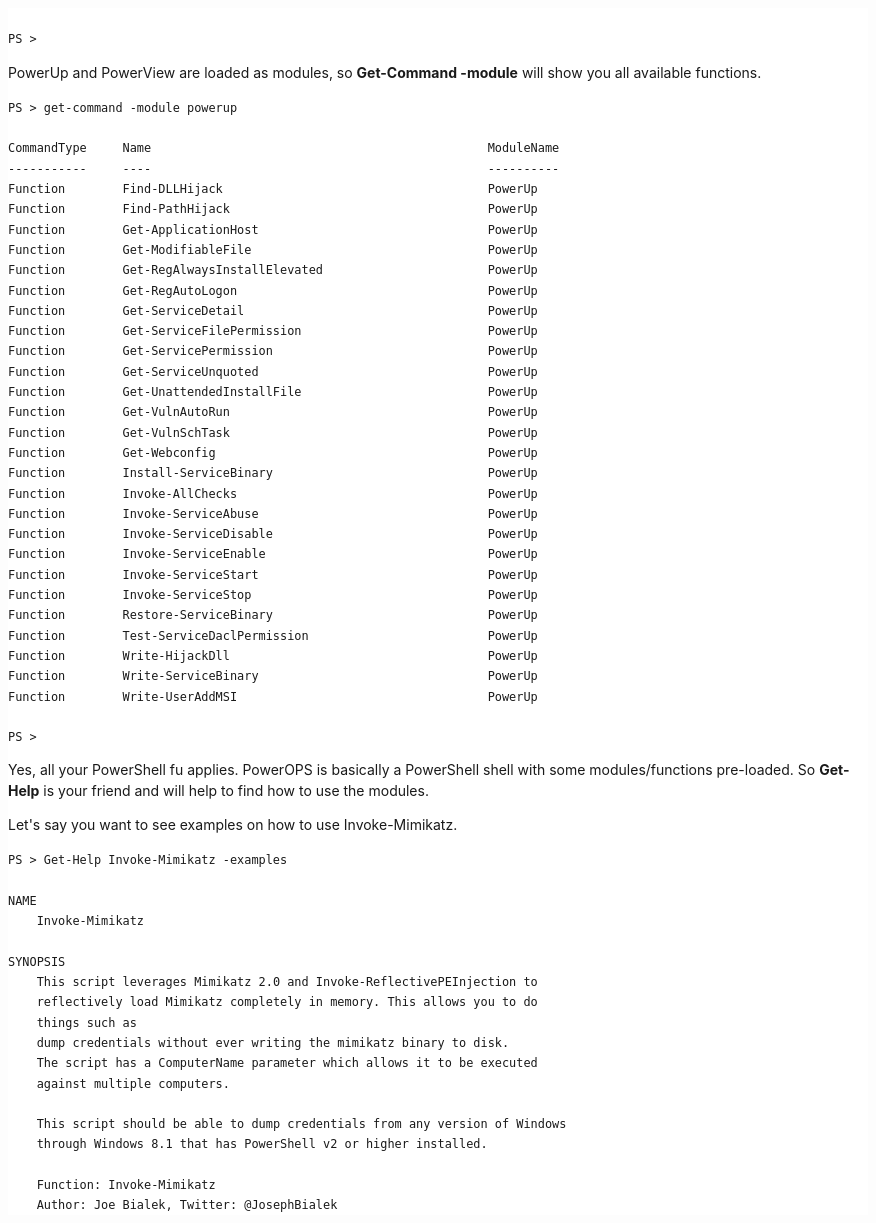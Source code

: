 ```

PS >
```

PowerUp and PowerView are loaded as modules, so **Get-Command -module** will show you all available functions.

```
PS > get-command -module powerup

CommandType     Name                                               ModuleName
-----------     ----                                               ----------
Function        Find-DLLHijack                                     PowerUp
Function        Find-PathHijack                                    PowerUp
Function        Get-ApplicationHost                                PowerUp
Function        Get-ModifiableFile                                 PowerUp
Function        Get-RegAlwaysInstallElevated                       PowerUp
Function        Get-RegAutoLogon                                   PowerUp
Function        Get-ServiceDetail                                  PowerUp
Function        Get-ServiceFilePermission                          PowerUp
Function        Get-ServicePermission                              PowerUp
Function        Get-ServiceUnquoted                                PowerUp
Function        Get-UnattendedInstallFile                          PowerUp
Function        Get-VulnAutoRun                                    PowerUp
Function        Get-VulnSchTask                                    PowerUp
Function        Get-Webconfig                                      PowerUp
Function        Install-ServiceBinary                              PowerUp
Function        Invoke-AllChecks                                   PowerUp
Function        Invoke-ServiceAbuse                                PowerUp
Function        Invoke-ServiceDisable                              PowerUp
Function        Invoke-ServiceEnable                               PowerUp
Function        Invoke-ServiceStart                                PowerUp
Function        Invoke-ServiceStop                                 PowerUp
Function        Restore-ServiceBinary                              PowerUp
Function        Test-ServiceDaclPermission                         PowerUp
Function        Write-HijackDll                                    PowerUp
Function        Write-ServiceBinary                                PowerUp
Function        Write-UserAddMSI                                   PowerUp

PS >
```

Yes, all your PowerShell fu applies. PowerOPS is basically a PowerShell shell with some modules/functions pre-loaded. So **Get-Help** is your friend and will help to find how to use the modules.

Let's say you want to see examples on how to use Invoke-Mimikatz.

```
PS > Get-Help Invoke-Mimikatz -examples

NAME
    Invoke-Mimikatz

SYNOPSIS
    This script leverages Mimikatz 2.0 and Invoke-ReflectivePEInjection to
    reflectively load Mimikatz completely in memory. This allows you to do
    things such as
    dump credentials without ever writing the mimikatz binary to disk.
    The script has a ComputerName parameter which allows it to be executed
    against multiple computers.

    This script should be able to dump credentials from any version of Windows
    through Windows 8.1 that has PowerShell v2 or higher installed.

    Function: Invoke-Mimikatz
    Author: Joe Bialek, Twitter: @JosephBialek
```